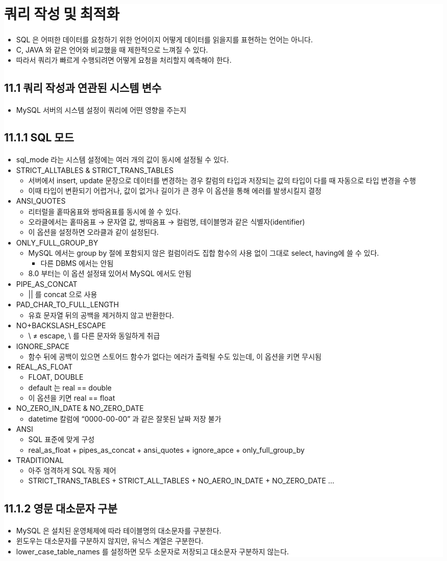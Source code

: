 # 쿼리 작성 및 최적화

- SQL 은 어떠한 데이터를 요청하기 위한 언어이지 어떻게 데이터를 읽을지를 표현하는 언어는 아니다.
- C, JAVA 와 같은 언어와 비교했을 때 제한적으로 느껴질 수 있다.
- 따라서 쿼리가 빠르게 수행되려면 어떻게 요청을 처리할지 예측해야 한다.

## 11.1 쿼리 작성과 연관된 시스템 변수

- MySQL 서버의 시스템 설정이 쿼리에 어떤 영향을 주는지

## 11.1.1 SQL 모드

- sql_mode 라는 시스템 설정에는 여러 개의 값이 동시에 설정될 수 있다.
- STRICT_ALLTABLES & STRICT_TRANS_TABLES
    - 서버에서 insert, update 문장으로 데이터를 변경하는 경우 칼럼의 타입과 저장되는 값의 타입이 다를 때 자동으로 타입 변경을 수행
    - 이때 타입이 변환되기 어렵거나, 값이 없거나 길이가 큰 경우 이 옵션을 통해 에러를 발생시킬지 결정
- ANSI_QUOTES
    - 리터럴을 홑따옴표와 쌍따옴표를 동시에 쓸 수 있다.
    - 오라클에서는 홑따옴표 → 문자열 값, 쌍따옴표 → 컬럼명, 테이블명과 같은 식별자(identifier)
    - 이 옵션을 설정하면 오라클과 같이 설정된다.
- ONLY_FULL_GROUP_BY
    - MySQL 에서는 group by 절에 포함되지 않은 컬럼이라도 집합 함수의 사용 없이 그대로 select, having에 쓸 수 있다.
        - 다른 DBMS 에서는 안됨
    - 8.0 부터는 이 옵션 설정돼 있어서 MySQL 에서도 안됨
- PIPE_AS_CONCAT
    - || 를 concat 으로 사용
- PAD_CHAR_TO_FULL_LENGTH
    - 유효 문자열 뒤의 공백을 제거하지 않고 반환한다.
- NO+BACKSLASH_ESCAPE
    - \ ≠ escape, \ 를 다른 문자와 동일하게 취급
- IGNORE_SPACE
    - 함수 뒤에 공백이 있으면 스토어드 함수가 없다는 에러가 출력될 수도 있는데, 이 옵션을 키면 무시됨
- REAL_AS_FLOAT
    - FLOAT, DOUBLE
    - default 는 real == double
    - 이 옵션을 키면 real == float
- NO_ZERO_IN_DATE & NO_ZERO_DATE
    - datetime 칼럼에 “0000-00-00” 과 같은 잘못된 날짜 저장 불가
- ANSI
    - SQL 표준에 맞게 구성
    - real_as_float + pipes_as_concat + ansi_quotes + ignore_apce + only_full_group_by
- TRADITIONAL
    - 아주 엄격하게 SQL 작동 제어
    - STRICT_TRANS_TABLES + STRICT_ALL_TABLES + NO_AERO_IN_DATE + NO_ZERO_DATE …

## 11.1.2 영문 대소문자 구분

- MySQL 은 설치된 운영체제에 따라 테이블명의 대소문자를 구분한다.
- 윈도우는 대소문자를 구분하지 않지만, 유닉스 계열은 구분한다.
- lower_case_table_names 를 설정하면 모두 소문자로 저장되고 대소문자 구분하지 않는다.
